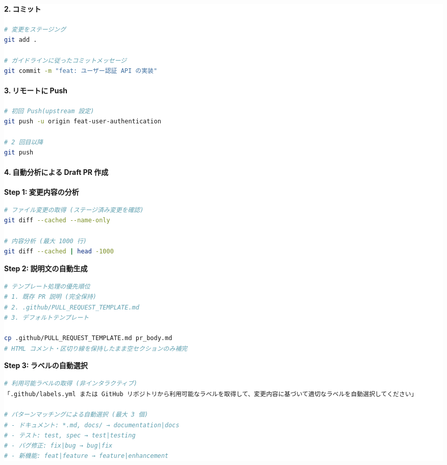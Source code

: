 #### 2. コミット

```bash
# 変更をステージング
git add .

# ガイドラインに従ったコミットメッセージ
git commit -m "feat: ユーザー認証 API の実装"
```

#### 3. リモートに Push

```bash
# 初回 Push(upstream 設定)
git push -u origin feat-user-authentication

# 2 回目以降
git push
```

#### 4. 自動分析による Draft PR 作成

**Step 1: 変更内容の分析**

```bash
# ファイル変更の取得 (ステージ済み変更を確認)
git diff --cached --name-only

# 内容分析 (最大 1000 行)
git diff --cached | head -1000
```

**Step 2: 説明文の自動生成**

```bash
# テンプレート処理の優先順位
# 1. 既存 PR 説明 (完全保持)
# 2. .github/PULL_REQUEST_TEMPLATE.md
# 3. デフォルトテンプレート

cp .github/PULL_REQUEST_TEMPLATE.md pr_body.md
# HTML コメント・区切り線を保持したまま空セクションのみ補完
```

**Step 3: ラベルの自動選択**

```bash
# 利用可能ラベルの取得 (非インタラクティブ)
「.github/labels.yml または GitHub リポジトリから利用可能なラベルを取得して、変更内容に基づいて適切なラベルを自動選択してください」

# パターンマッチングによる自動選択 (最大 3 個)
# - ドキュメント: *.md, docs/ → documentation|docs
# - テスト: test, spec → test|testing
# - バグ修正: fix|bug → bug|fix
# - 新機能: feat|feature → feature|enhancement
```
